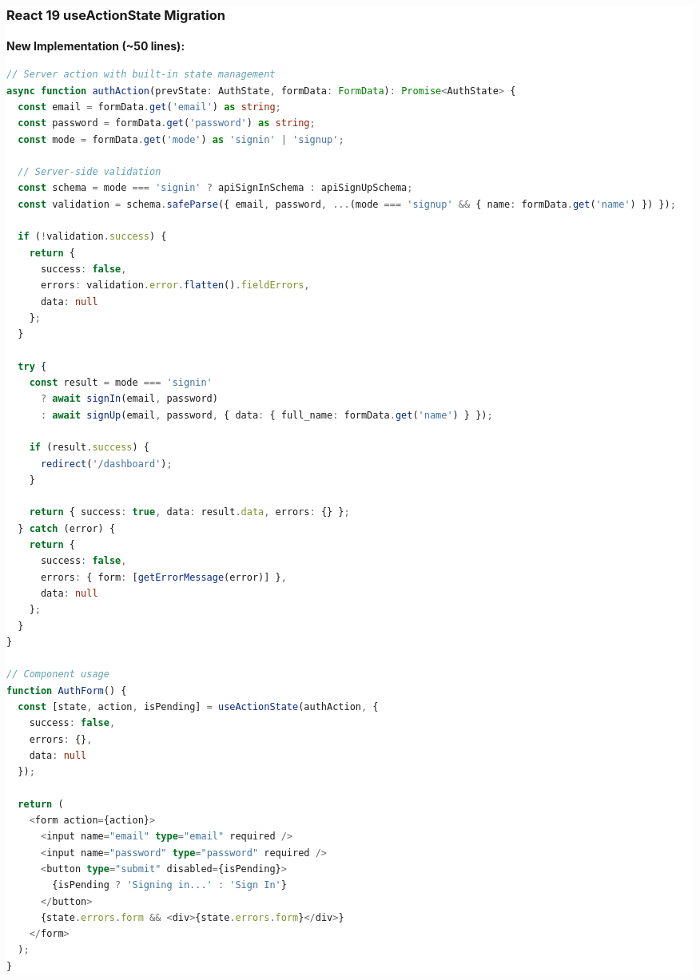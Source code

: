```typescript
```

### React 19 useActionState Migration

**New Implementation (~50 lines):**
```typescript
// Server action with built-in state management
async function authAction(prevState: AuthState, formData: FormData): Promise<AuthState> {
  const email = formData.get('email') as string;
  const password = formData.get('password') as string;
  const mode = formData.get('mode') as 'signin' | 'signup';
  
  // Server-side validation
  const schema = mode === 'signin' ? apiSignInSchema : apiSignUpSchema;
  const validation = schema.safeParse({ email, password, ...(mode === 'signup' && { name: formData.get('name') }) });
  
  if (!validation.success) {
    return { 
      success: false, 
      errors: validation.error.flatten().fieldErrors,
      data: null 
    };
  }
  
  try {
    const result = mode === 'signin' 
      ? await signIn(email, password)
      : await signUp(email, password, { data: { full_name: formData.get('name') } });
    
    if (result.success) {
      redirect('/dashboard');
    }
    
    return { success: true, data: result.data, errors: {} };
  } catch (error) {
    return { 
      success: false, 
      errors: { form: [getErrorMessage(error)] },
      data: null 
    };
  }
}

// Component usage
function AuthForm() {
  const [state, action, isPending] = useActionState(authAction, {
    success: false,
    errors: {},
    data: null
  });
  
  return (
    <form action={action}>
      <input name="email" type="email" required />
      <input name="password" type="password" required />
      <button type="submit" disabled={isPending}>
        {isPending ? 'Signing in...' : 'Sign In'}
      </button>
      {state.errors.form && <div>{state.errors.form}</div>}
    </form>
  );
}
```
